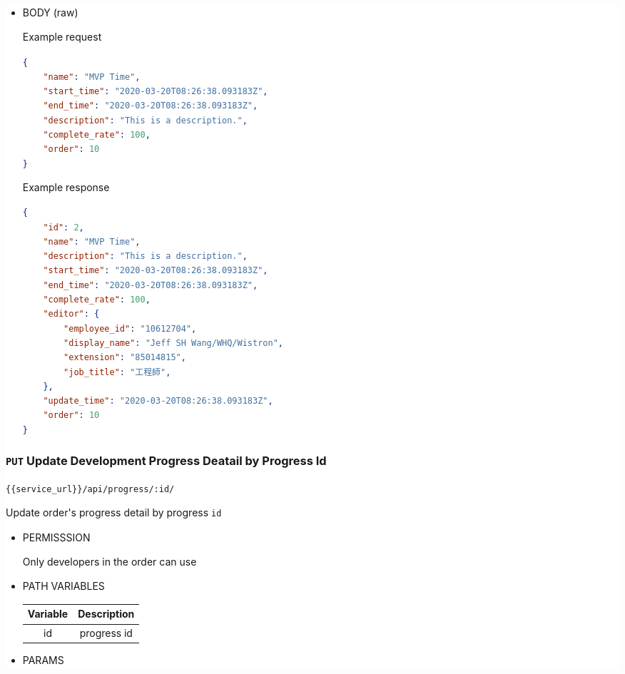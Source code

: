 - BODY (raw)

    Example request

    ```json
    {
        "name": "MVP Time",
        "start_time": "2020-03-20T08:26:38.093183Z",
        "end_time": "2020-03-20T08:26:38.093183Z",
        "description": "This is a description.",
        "complete_rate": 100,
        "order": 10
    }
    ```

    Example response

    ```json
    {
        "id": 2,
        "name": "MVP Time",
        "description": "This is a description.",
        "start_time": "2020-03-20T08:26:38.093183Z",
        "end_time": "2020-03-20T08:26:38.093183Z",
        "complete_rate": 100,
        "editor": {
            "employee_id": "10612704",
            "display_name": "Jeff SH Wang/WHQ/Wistron",
            "extension": "85014815",
            "job_title": "工程師",
        },
        "update_time": "2020-03-20T08:26:38.093183Z",
        "order": 10
    }
    ```

### `PUT` Update Development Progress Deatail by Progress Id

```url
{{service_url}}/api/progress/:id/
```

Update order's progress detail by progress `id`

- PERMISSSION

    Only developers in the order can use

- PATH VARIABLES

    Variable|Description
    :---: | :---:
    id | progress id

- PARAMS
